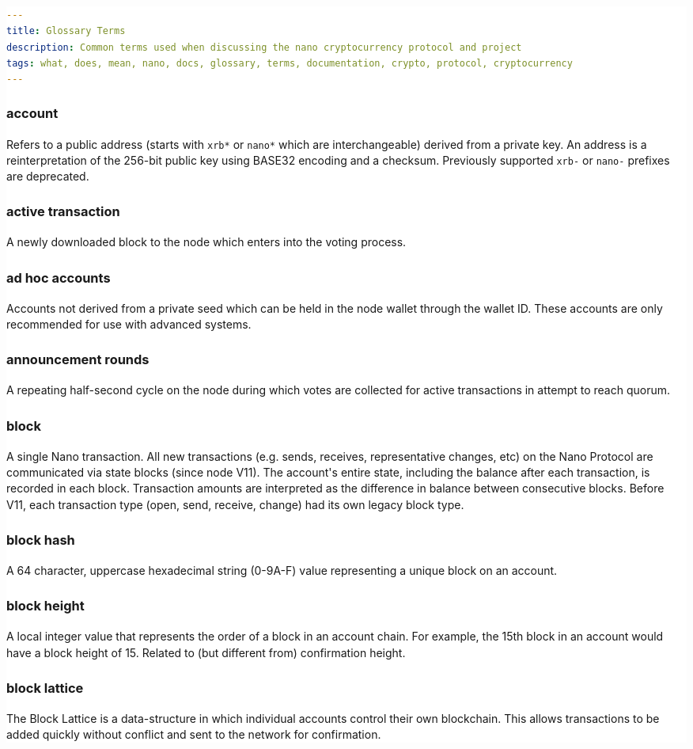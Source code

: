 ```yaml
---
title: Glossary Terms
description: Common terms used when discussing the nano cryptocurrency protocol and project
tags: what, does, mean, nano, docs, glossary, terms, documentation, crypto, protocol, cryptocurrency
---
```


### account

Refers to a public address (starts with `xrb*` or `nano*` which are interchangeable) derived from a private key. An address is a reinterpretation of the 256-bit public key using BASE32 encoding and a checksum. Previously supported `xrb-` or `nano-` prefixes are deprecated.

### active transaction

A newly downloaded block to the node which enters into the voting process.

### ad hoc accounts

Accounts not derived from a private seed which can be held in the node wallet through the wallet ID. These accounts are only recommended for use with advanced systems.

### announcement rounds

A repeating half-second cycle on the node during which votes are collected for active transactions in attempt to reach quorum.

### block

A single Nano transaction. All new transactions (e.g. sends, receives, representative changes, etc) on the Nano Protocol are communicated via state blocks (since node V11). The account's entire state, including the balance after each transaction, is recorded in each block. Transaction amounts are interpreted as the difference in balance between consecutive blocks. Before V11, each transaction type (open, send, receive, change) had its own legacy block type.

### block hash

A 64 character, uppercase hexadecimal string (0-9A-F) value representing a unique block on an account.

### block height

A local integer value that represents the order of a block in an account chain. For example, the 15th block in an account would have a block height of 15. Related to (but different from) confirmation height.

### block lattice

The Block Lattice is a data-structure in which individual accounts control their own blockchain. This allows transactions to be added quickly without conflict and sent to the network for confirmation.
